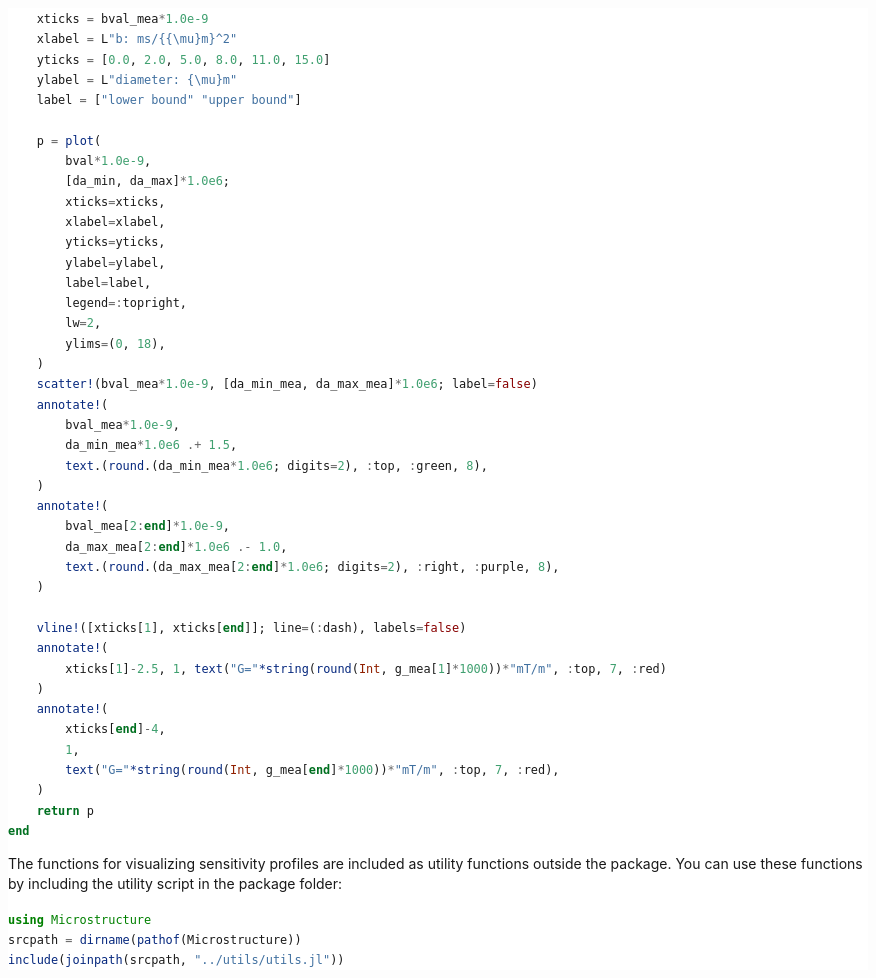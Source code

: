 ```julia
    xticks = bval_mea*1.0e-9
    xlabel = L"b: ms/{{\mu}m}^2"
    yticks = [0.0, 2.0, 5.0, 8.0, 11.0, 15.0]
    ylabel = L"diameter: {\mu}m"
    label = ["lower bound" "upper bound"]

    p = plot(
        bval*1.0e-9,
        [da_min, da_max]*1.0e6;
        xticks=xticks,
        xlabel=xlabel,
        yticks=yticks,
        ylabel=ylabel,
        label=label,
        legend=:topright,
        lw=2,
        ylims=(0, 18),
    )
    scatter!(bval_mea*1.0e-9, [da_min_mea, da_max_mea]*1.0e6; label=false)
    annotate!(
        bval_mea*1.0e-9,
        da_min_mea*1.0e6 .+ 1.5,
        text.(round.(da_min_mea*1.0e6; digits=2), :top, :green, 8),
    )
    annotate!(
        bval_mea[2:end]*1.0e-9,
        da_max_mea[2:end]*1.0e6 .- 1.0,
        text.(round.(da_max_mea[2:end]*1.0e6; digits=2), :right, :purple, 8),
    )

    vline!([xticks[1], xticks[end]]; line=(:dash), labels=false)
    annotate!(
        xticks[1]-2.5, 1, text("G="*string(round(Int, g_mea[1]*1000))*"mT/m", :top, 7, :red)
    )
    annotate!(
        xticks[end]-4,
        1,
        text("G="*string(round(Int, g_mea[end]*1000))*"mT/m", :top, 7, :red),
    )
    return p
end
```

The functions for visualizing sensitivity profiles are included as utility functions outside the package. You can use these functions by including the utility script in the package folder:

```julia
using Microstructure
srcpath = dirname(pathof(Microstructure))
include(joinpath(srcpath, "../utils/utils.jl"))
```
